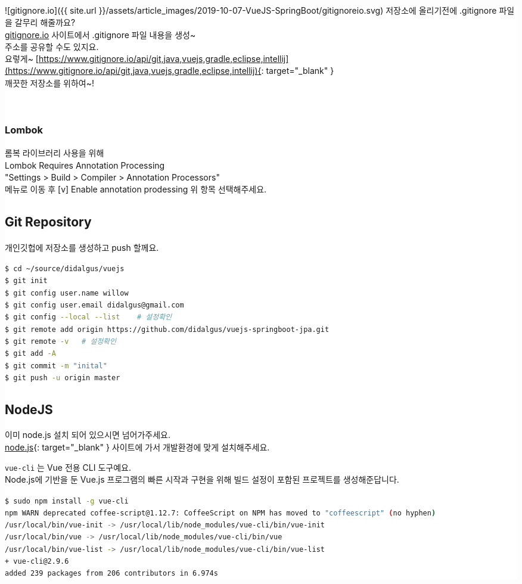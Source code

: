 ![gitignore.io]({{ site.url }}/assets/article_images/2019-10-07-VueJS-SpringBoot/gitignoreio.svg)
저장소에 올리기전에 .gitignore 파일을 갈무리 해줄까요?  
[gitignore.io](https://www.gitignore.io) 사이트에서 .gitignore 파일 내용을 생성~  
주소를 공유할 수도 있지요.  
요렇게~ [https://www.gitignore.io/api/git,java,vuejs,gradle,eclipse,intellij](https://www.gitignore.io/api/git,java,vuejs,gradle,eclipse,intellij){: target="_blank" }    
깨끗한 저장소를 위하여~!  

<br>

### Lombok

롬복 라이브러리 사용을 위해   
Lombok Requires Annotation Processing  
"Settings > Build > Compiler > Annotation Processors"  
메뉴로 이동 후
[v] Enable annotation prodessing
위 항목 선택해주세요.   

## Git Repository

개인깃헙에 저장소를 생성하고 push 할께요.  

```bash
$ cd ~/source/didalgus/vuejs
$ git init
$ git config user.name willow
$ git config user.email didalgus@gmail.com
$ git config --local --list    # 설정확인
$ git remote add origin https://github.com/didalgus/vuejs-springboot-jpa.git
$ git remote -v   # 설정확인
$ git add -A
$ git commit -m "inital"
$ git push -u origin master
```

## NodeJS

이미 node.js 설치 되어 있으시면 넘어가주세요.  
[node.js](https://nodejs.org/en/){: target="_blank" } 사이트에 가서 개발환경에 맞게 설치해주세요.
<br>  

`vue-cli` 는 Vue 전용 CLI 도구예요.  
Node.js에 기반을 둔 Vue.js 프로그램의 빠른 시작과 구현을 위해 빌드 설정이 포함된 프로젝트를 생성해준답니다.

```bash
$ sudo npm install -g vue-cli
npm WARN deprecated coffee-script@1.12.7: CoffeeScript on NPM has moved to "coffeescript" (no hyphen)
/usr/local/bin/vue-init -> /usr/local/lib/node_modules/vue-cli/bin/vue-init
/usr/local/bin/vue -> /usr/local/lib/node_modules/vue-cli/bin/vue
/usr/local/bin/vue-list -> /usr/local/lib/node_modules/vue-cli/bin/vue-list
+ vue-cli@2.9.6
added 239 packages from 206 contributors in 6.974s
```
